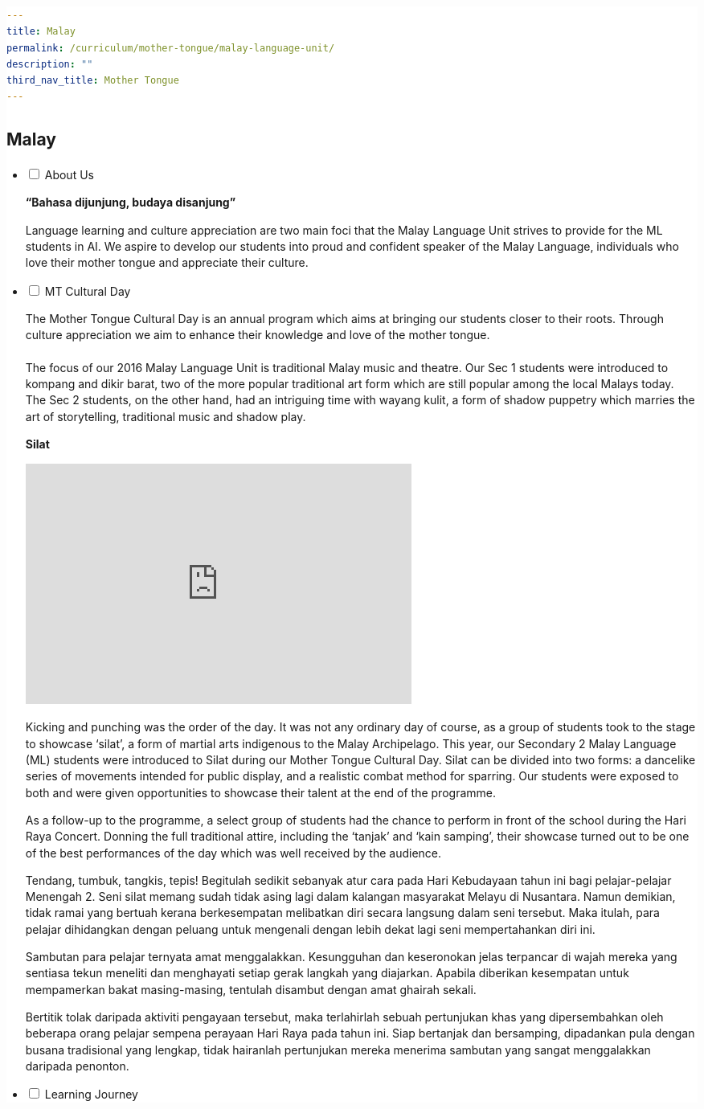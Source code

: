 ```yaml
---
title: Malay
permalink: /curriculum/mother-tongue/malay-language-unit/
description: ""
third_nav_title: Mother Tongue
---
```

## Malay

<ul class="jekyllcodex_accordion">
<li><input id="accordion1" type="checkbox" /> <label for="accordion1">About Us</label>
<div>
<p><strong>&ldquo;Bahasa dijunjung, budaya disanjung&rdquo;</strong></p>
<p>Language learning and culture appreciation are two main foci that the Malay Language Unit strives to provide for the ML students in AI. We aspire to develop our students into proud and confident speaker of the Malay Language, individuals who love their mother tongue and appreciate their culture.</p>
</div>
</li>
<li><input id="accordion2" type="checkbox" /> <label for="accordion2">MT Cultural Day</label>
<div>
<p>The Mother Tongue Cultural Day is an annual program which aims at bringing our students closer to their roots. Through culture appreciation we aim to enhance their knowledge and love of the mother tongue.<br /><br />The focus of our 2016 Malay Language Unit is traditional Malay music and theatre. Our Sec 1 students were introduced to kompang and dikir barat, two of the more popular traditional art form which are still popular among the local Malays today. The Sec 2 students, on the other hand, had an intriguing time with wayang kulit, a form of shadow puppetry which marries the art of storytelling, traditional music and shadow play.</p>
<p><strong>Silat</strong></p>
<iframe src="https://docs.google.com/presentation/d/e/2PACX-1vRqqSh8qsugtO_V-APT_CV30d2LGBs2f8CNYXgSxJVeFa32WSkn15YS-ZuRMPA8Al-owS2hvAcMiY4S/embed?start=false&loop=false&delayms=5000" frameborder="0" width="480" height="299" allowfullscreen="true"></iframe>
<p>Kicking and punching was the order of the day. It was not any ordinary day of course, as a group of students took to the stage to showcase &lsquo;silat&rsquo;, a form of martial arts indigenous to the Malay Archipelago. This year, our Secondary 2 Malay Language (ML) students were introduced to Silat during our Mother Tongue Cultural Day. Silat can be divided into two forms: a dancelike series of movements intended for public display, and a realistic combat method for sparring. Our students were exposed to both and were given opportunities to showcase their talent at the end of the programme.</p>
<p>As a follow-up to the programme, a select group of students had the chance to perform in front of the school during the Hari Raya Concert. Donning the full traditional attire, including the &lsquo;tanjak&rsquo; and &lsquo;kain samping&rsquo;, their showcase turned out to be one of the best performances of the day which was well received by the audience.</p>
<p>Tendang, tumbuk, tangkis, tepis! Begitulah sedikit sebanyak atur cara pada Hari Kebudayaan tahun ini bagi pelajar-pelajar Menengah 2. Seni silat memang sudah tidak asing lagi dalam kalangan masyarakat Melayu di Nusantara. Namun demikian, tidak ramai yang bertuah kerana berkesempatan melibatkan diri secara langsung dalam seni tersebut. Maka itulah, para pelajar dihidangkan dengan peluang untuk mengenali dengan lebih dekat lagi seni mempertahankan diri ini.</p>
<p>Sambutan para pelajar ternyata amat menggalakkan. Kesungguhan dan keseronokan jelas terpancar di wajah mereka yang sentiasa tekun meneliti dan menghayati setiap gerak langkah yang diajarkan. Apabila diberikan kesempatan untuk mempamerkan bakat masing-masing, tentulah disambut dengan amat ghairah sekali.</p>
<p>Bertitik tolak daripada aktiviti pengayaan tersebut, maka terlahirlah sebuah pertunjukan khas yang dipersembahkan oleh beberapa orang pelajar sempena perayaan Hari Raya pada tahun ini. Siap bertanjak dan bersamping, dipadankan pula dengan busana tradisional yang lengkap, tidak hairanlah pertunjukan mereka menerima sambutan yang sangat menggalakkan daripada penonton.</p>
</div>
</li>
<li><input id="accordion3" type="checkbox" /> <label for="accordion3">Learning Journey</label>
<div>